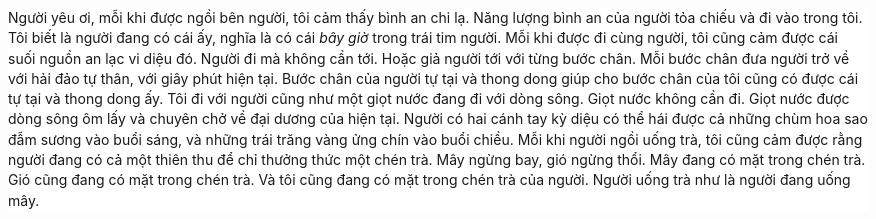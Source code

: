 Người yêu ơi, mỗi khi được ngồi bên người, tôi cảm thấy bình an chi lạ. Năng lượng bình an của người tỏa chiếu và đi vào trong tôi. Tôi biết là người đang có cái ấy, nghĩa là có cái _bây giờ_ trong trái tim người. Mỗi khi được đi cùng người, tôi cũng cảm được cái suối nguồn an lạc vi diệu đó. Người đi mà không cần tới. Hoặc giả người tới với từng bước chân. Mỗi bước chân đưa người trở về với hải đảo tự thân, với giây phút hiện tại. Bước chân của người tự tại và thong dong giúp cho bước chân của tôi cũng có được cái tự tại và thong dong ấy. Tôi đi với người cũng như một giọt nước đang đi với dòng sông. Giọt nước không cần đi. Giọt nước được dòng sông ôm lấy và chuyên chở về đại dương của hiện tại. Người có hai cánh tay kỳ diệu có thể hái được cả những chùm hoa sao đẫm sương vào buổi sáng, và những trái trăng vàng ửng chín vào buổi chiều. Mỗi khi người ngồi uống trà, tôi cũng cảm được rằng người đang có cả một thiên thu để chỉ thưởng thức một chén trà. Mây ngừng bay, gió ngừng thổi. Mây đang có mặt trong chén trà. Gió cũng đang có mặt trong chén trà. Và tôi cũng đang có mặt trong chén trà của người. Người uống trà như là người đang uống mây.
